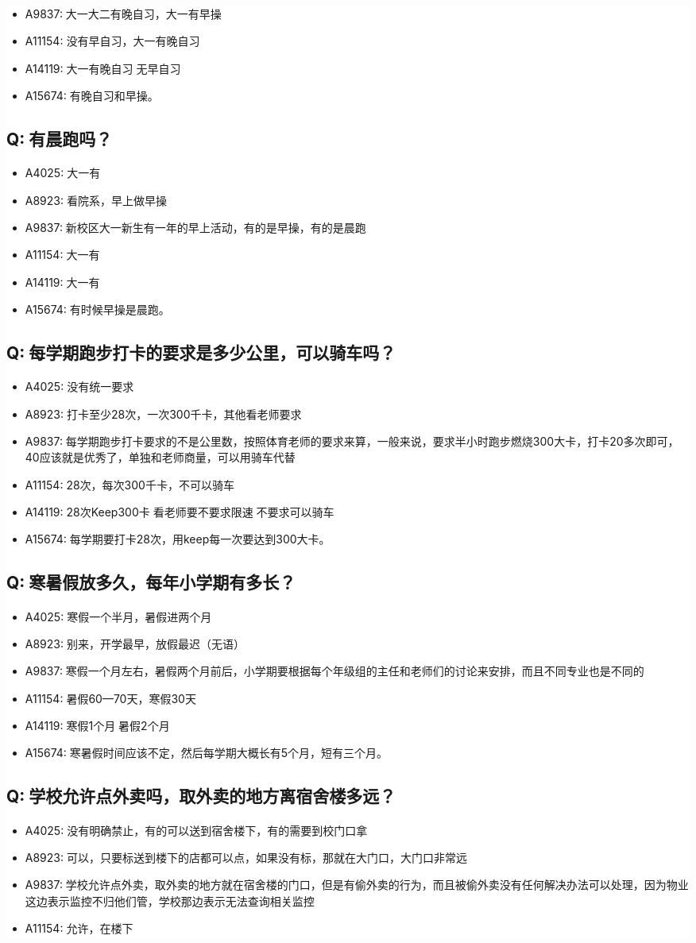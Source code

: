 - A9837: 大一大二有晚自习，大一有早操

- A11154: 没有早自习，大一有晚自习

- A14119: 大一有晚自习  无早自习

- A15674: 有晚自习和早操。

## Q: 有晨跑吗？

- A4025: 大一有

- A8923: 看院系，早上做早操

- A9837: 新校区大一新生有一年的早上活动，有的是早操，有的是晨跑

- A11154: 大一有

- A14119: 大一有

- A15674: 有时候早操是晨跑。

## Q: 每学期跑步打卡的要求是多少公里，可以骑车吗？

- A4025: 没有统一要求

- A8923: 打卡至少28次，一次300千卡，其他看老师要求

- A9837: 每学期跑步打卡要求的不是公里数，按照体育老师的要求来算，一般来说，要求半小时跑步燃烧300大卡，打卡20多次即可，40应该就是优秀了，单独和老师商量，可以用骑车代替

- A11154: 28次，每次300千卡，不可以骑车

- A14119: 28次Keep300卡 看老师要不要求限速 不要求可以骑车

- A15674: 每学期要打卡28次，用keep每一次要达到300大卡。

## Q: 寒暑假放多久，每年小学期有多长？

- A4025: 寒假一个半月，暑假进两个月

- A8923: 别来，开学最早，放假最迟（无语）

- A9837: 寒假一个月左右，暑假两个月前后，小学期要根据每个年级组的主任和老师们的讨论来安排，而且不同专业也是不同的

- A11154: 暑假60—70天，寒假30天

- A14119: 寒假1个月 暑假2个月

- A15674: 寒暑假时间应该不定，然后每学期大概长有5个月，短有三个月。

## Q: 学校允许点外卖吗，取外卖的地方离宿舍楼多远？

- A4025: 没有明确禁止，有的可以送到宿舍楼下，有的需要到校门口拿

- A8923: 可以，只要标送到楼下的店都可以点，如果没有标，那就在大门口，大门口非常远

- A9837: 学校允许点外卖，取外卖的地方就在宿舍楼的门口，但是有偷外卖的行为，而且被偷外卖没有任何解决办法可以处理，因为物业这边表示监控不归他们管，学校那边表示无法查询相关监控

- A11154: 允许，在楼下
